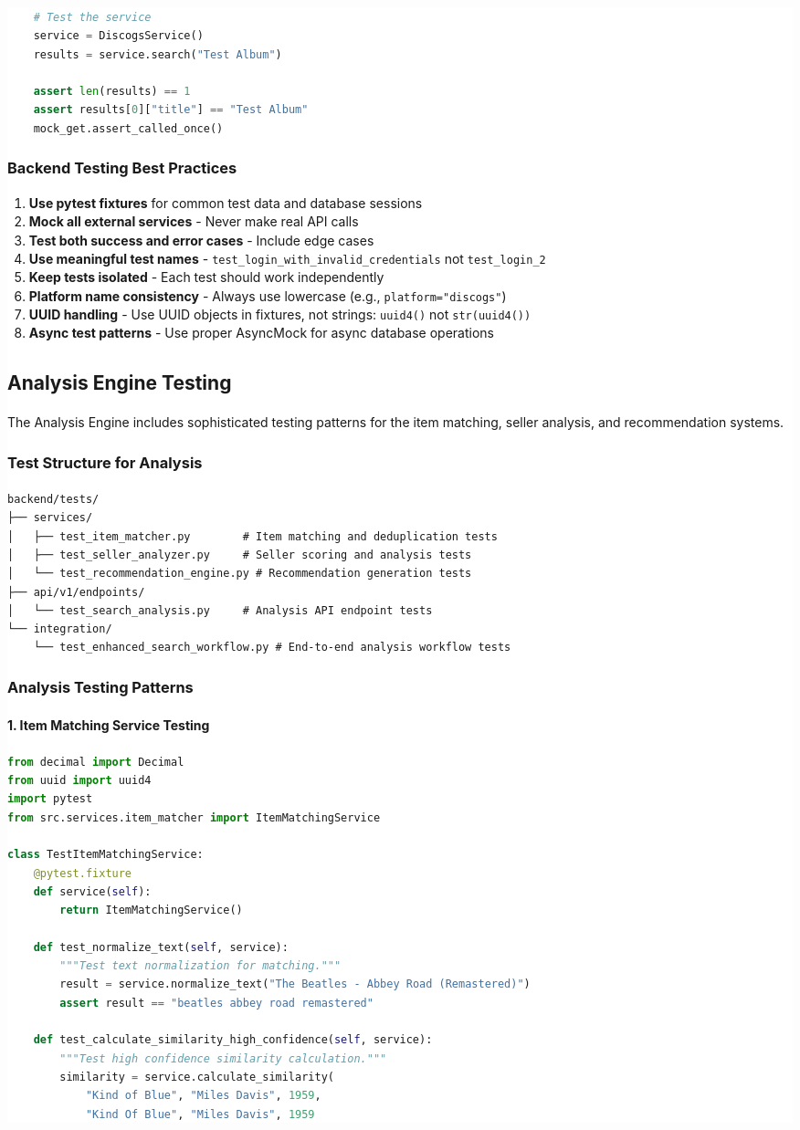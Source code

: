 ```python
    # Test the service
    service = DiscogsService()
    results = service.search("Test Album")

    assert len(results) == 1
    assert results[0]["title"] == "Test Album"
    mock_get.assert_called_once()
```

### Backend Testing Best Practices

1. **Use pytest fixtures** for common test data and database sessions
2. **Mock all external services** - Never make real API calls
3. **Test both success and error cases** - Include edge cases
4. **Use meaningful test names** - `test_login_with_invalid_credentials` not `test_login_2`
5. **Keep tests isolated** - Each test should work independently
6. **Platform name consistency** - Always use lowercase (e.g., `platform="discogs"`)
7. **UUID handling** - Use UUID objects in fixtures, not strings: `uuid4()` not `str(uuid4())`
8. **Async test patterns** - Use proper AsyncMock for async database operations

## Analysis Engine Testing

The Analysis Engine includes sophisticated testing patterns for the item matching, seller analysis, and recommendation systems.

### Test Structure for Analysis

```
backend/tests/
├── services/
│   ├── test_item_matcher.py        # Item matching and deduplication tests
│   ├── test_seller_analyzer.py     # Seller scoring and analysis tests
│   └── test_recommendation_engine.py # Recommendation generation tests
├── api/v1/endpoints/
│   └── test_search_analysis.py     # Analysis API endpoint tests
└── integration/
    └── test_enhanced_search_workflow.py # End-to-end analysis workflow tests
```

### Analysis Testing Patterns

#### 1. Item Matching Service Testing

```python
from decimal import Decimal
from uuid import uuid4
import pytest
from src.services.item_matcher import ItemMatchingService

class TestItemMatchingService:
    @pytest.fixture
    def service(self):
        return ItemMatchingService()

    def test_normalize_text(self, service):
        """Test text normalization for matching."""
        result = service.normalize_text("The Beatles - Abbey Road (Remastered)")
        assert result == "beatles abbey road remastered"

    def test_calculate_similarity_high_confidence(self, service):
        """Test high confidence similarity calculation."""
        similarity = service.calculate_similarity(
            "Kind of Blue", "Miles Davis", 1959,
            "Kind Of Blue", "Miles Davis", 1959
```